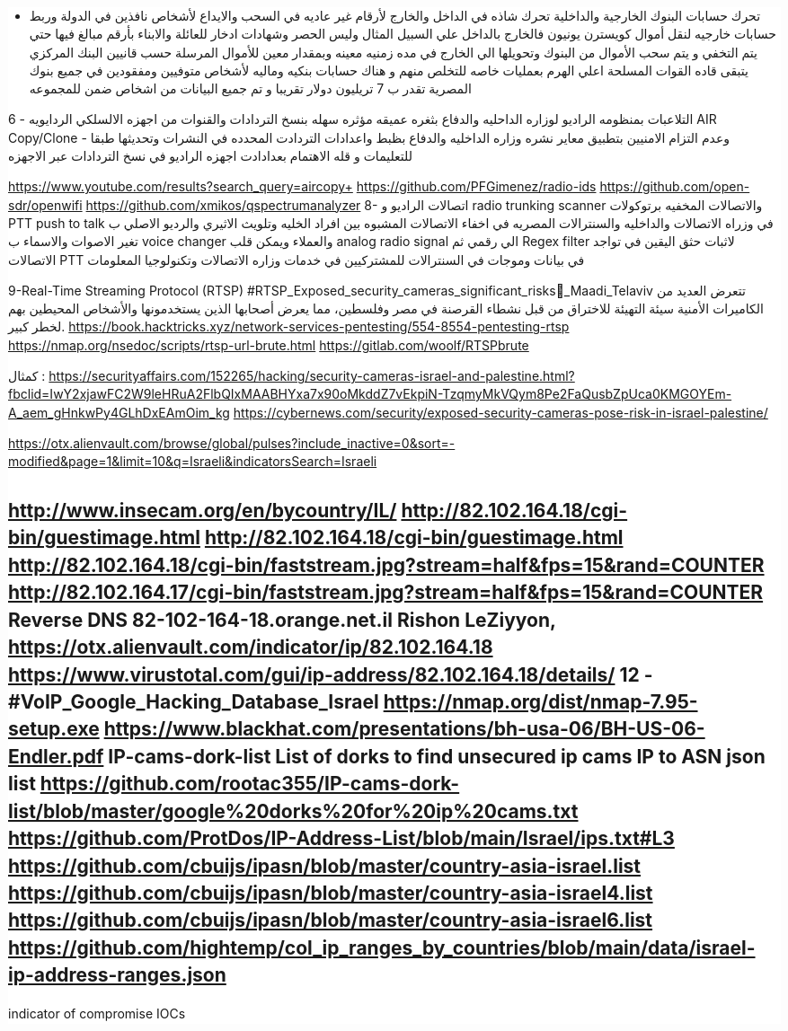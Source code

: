 - تحرك حسابات البنوك الخارجية والداخلية تحرك شاذه في الداخل والخارج لأرقام غير عاديه في السحب والايداع لأشخاص نافذين في الدولة وربط حسابات خارجيه لنقل أموال كويسترن يونيون فالخارج بالداخل علي السبيل المثال وليس الحصر وشهادات ادخار للعائلة والابناء بأرقم مبالغ فيها حتي يتم التخفي و يتم سحب الأموال من البنوك وتحويلها الي الخارج في مده زمنيه معينه وبمقدار معين للأموال المرسلة حسب قانيين البنك المركزي
يتبقى قاده القوات المسلحة اعلي الهرم بعمليات خاصه للتخلص منهم و هناك حسابات بنكيه وماليه لأشخاص متوفيين ومفقودين في جميع بنوك المصرية تقدر ب 7 تريليون دولار تقريبا و تم جميع البيانات من اشخاص ضمن للمجموعه

6 -
التلاعبات بمنظومه الراديو لوزاره الداحليه والدفاع بثغره عميقه مؤثره سهله  بنسخ التردادات والقنوات من اجهزه الالسلكي الردايويه AIR Copy/Clone - وعدم التزام الامنيين بتطبيق معاير نشره وزاره الداخليه والدفاع بظبط واعدادات التردادت المحدده في النشرات وتحديثها طبقا للتعليمات و قله الاهتمام بعدادادت اجهزه الراديو في نسخ التردادات عبر الاجهزه 

https://www.youtube.com/results?search_query=aircopy+
https://github.com/PFGimenez/radio-ids
https://github.com/open-sdr/openwifi
https://github.com/xmikos/qspectrumanalyzer
8-  اتصالات الراديو و radio trunking scanner والاتصالات المخفيه برتوكولات  PTT push to talk في وزراه الاتصالات والداخليه والسنترالات المصريه في اخفاء الاتصالات المشبوه بين افراد الخليه وتلويث الاثيري والرديو الاصلي ب تغير الاصوات والاسماء ب voice changer والعملاء ويمكن قلب analog radio signal  الي رقمي ثم Regex filter لاثبات حثق اليقين في تواجد الاتصالات PTT في بيانات وموجات في السنترالات للمشتركيين في خدمات وزاره الاتصالات وتكنولوجيا المعلومات

9-Real-Time Streaming Protocol (RTSP)
#RTSP_Exposed_security_cameras_significant_risksٌ_Maadi_Telaviv
 تتعرض العديد من الكاميرات الأمنية سيئة التهيئة للاختراق من قبل نشطاء القرصنة في مصر وفلسطين، مما يعرض أصحابها الذين يستخدمونها والأشخاص المحيطين بهم لخطر كبير.
https://book.hacktricks.xyz/network-services-pentesting/554-8554-pentesting-rtsp
https://nmap.org/nsedoc/scripts/rtsp-url-brute.html
https://gitlab.com/woolf/RTSPbrute

كمثال : 
https://securityaffairs.com/152265/hacking/security-cameras-israel-and-palestine.html?fbclid=IwY2xjawFC2W9leHRuA2FlbQIxMAABHYxa7x90oMkddZ7vEkpiN-TzqmyMkVQym8Pe2FaQusbZpUca0KMGOYEm-A_aem_gHnkwPy4GLhDxEAmOim_kg
https://cybernews.com/security/exposed-security-cameras-pose-risk-in-israel-palestine/

https://otx.alienvault.com/browse/global/pulses?include_inactive=0&sort=-modified&page=1&limit=10&q=Israeli&indicatorsSearch=Israeli

http://www.insecam.org/en/bycountry/IL/
http://82.102.164.18/cgi-bin/guestimage.html
http://82.102.164.18/cgi-bin/guestimage.html
http://82.102.164.18/cgi-bin/faststream.jpg?stream=half&fps=15&rand=COUNTER
http://82.102.164.17/cgi-bin/faststream.jpg?stream=half&fps=15&rand=COUNTER
Reverse DNS 82-102-164-18.orange.net.il
Rishon LeZiyyon, 
https://otx.alienvault.com/indicator/ip/82.102.164.18
https://www.virustotal.com/gui/ip-address/82.102.164.18/details/
12 - 
#VoIP_Google_Hacking_Database_Israel
https://nmap.org/dist/nmap-7.95-setup.exe
https://www.blackhat.com/presentations/bh-usa-06/BH-US-06-Endler.pdf
IP-cams-dork-list
List of dorks to find unsecured ip cams
IP to ASN json list
https://github.com/rootac355/IP-cams-dork-list/blob/master/google%20dorks%20for%20ip%20cams.txt
https://github.com/ProtDos/IP-Address-List/blob/main/Israel/ips.txt#L3
https://github.com/cbuijs/ipasn/blob/master/country-asia-israel.list
https://github.com/cbuijs/ipasn/blob/master/country-asia-israel4.list
https://github.com/cbuijs/ipasn/blob/master/country-asia-israel6.list
https://github.com/hightemp/col_ip_ranges_by_countries/blob/main/data/israel-ip-address-ranges.json
--------------------------------------------
indicator of compromise IOCs